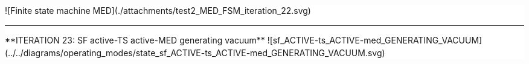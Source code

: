 <grid drop="bottom" drag="100 30" bg="whitesmoke" >
![Finite state machine MED](./attachments/test2_MED_FSM_iteration_22.svg)
</grid>

---


<grid drag="100 5" drop="top" bg="whitesmoke"  >
**ITERATION 23: SF active-TS active-MED generating vacuum**

</grid>

<grid drag="70 30" drop="0 10"  bg="whitesmoke"  >
![sf_ACTIVE-ts_ACTIVE-med_GENERATING_VACUUM](../../diagrams/operating_modes/state_sf_ACTIVE-ts_ACTIVE-med_GENERATING_VACUUM.svg)
</grid>

<grid drag="30 30" drop="70 10"  bg="whitesmoke"  >